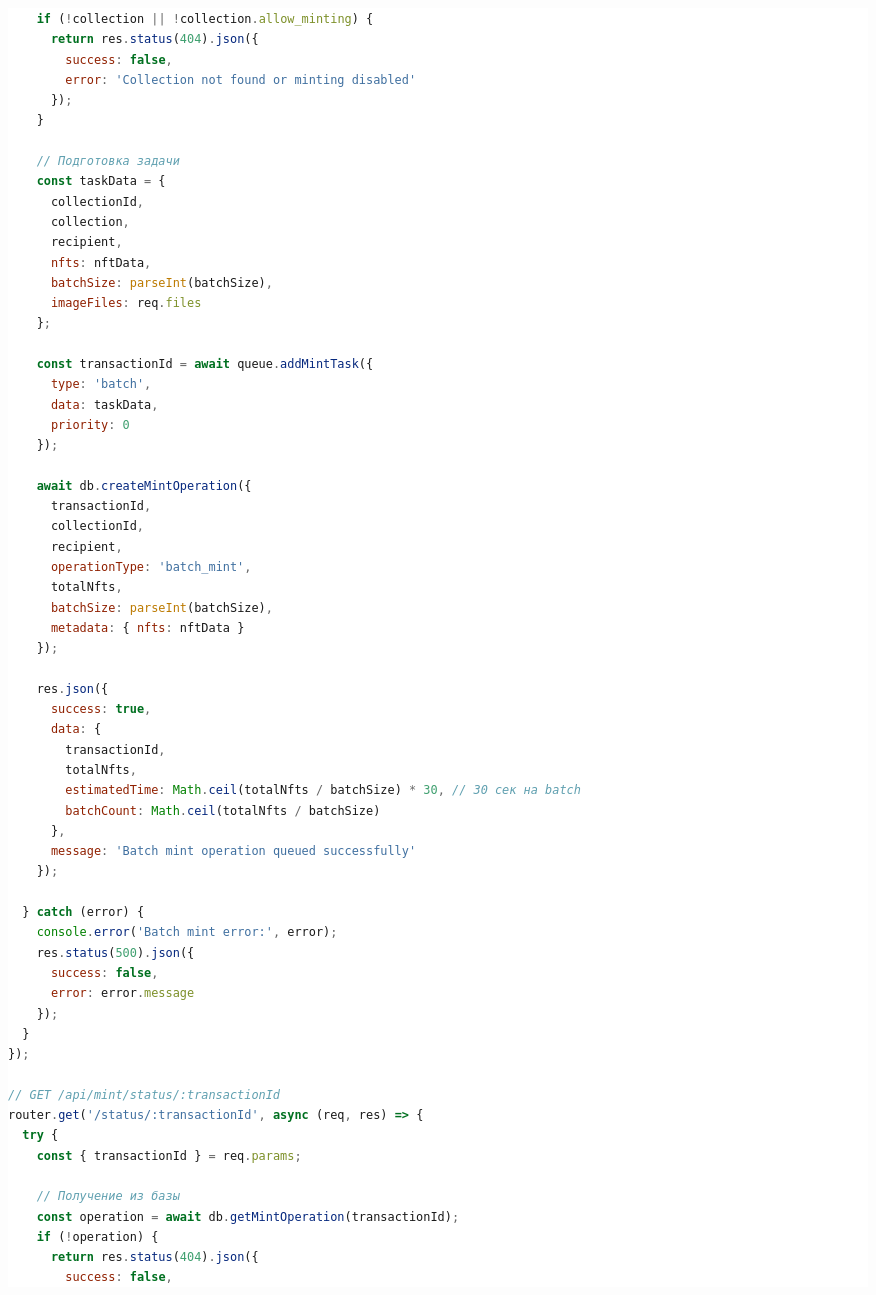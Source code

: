```javascript
    if (!collection || !collection.allow_minting) {
      return res.status(404).json({
        success: false,
        error: 'Collection not found or minting disabled'
      });
    }
    
    // Подготовка задачи
    const taskData = {
      collectionId,
      collection,
      recipient,
      nfts: nftData,
      batchSize: parseInt(batchSize),
      imageFiles: req.files
    };
    
    const transactionId = await queue.addMintTask({
      type: 'batch',
      data: taskData,
      priority: 0
    });
    
    await db.createMintOperation({
      transactionId,
      collectionId,
      recipient,
      operationType: 'batch_mint',
      totalNfts,
      batchSize: parseInt(batchSize),
      metadata: { nfts: nftData }
    });
    
    res.json({
      success: true,
      data: {
        transactionId,
        totalNfts,
        estimatedTime: Math.ceil(totalNfts / batchSize) * 30, // 30 сек на batch
        batchCount: Math.ceil(totalNfts / batchSize)
      },
      message: 'Batch mint operation queued successfully'
    });
    
  } catch (error) {
    console.error('Batch mint error:', error);
    res.status(500).json({
      success: false,
      error: error.message
    });
  }
});

// GET /api/mint/status/:transactionId
router.get('/status/:transactionId', async (req, res) => {
  try {
    const { transactionId } = req.params;
    
    // Получение из базы
    const operation = await db.getMintOperation(transactionId);
    if (!operation) {
      return res.status(404).json({
        success: false,
```